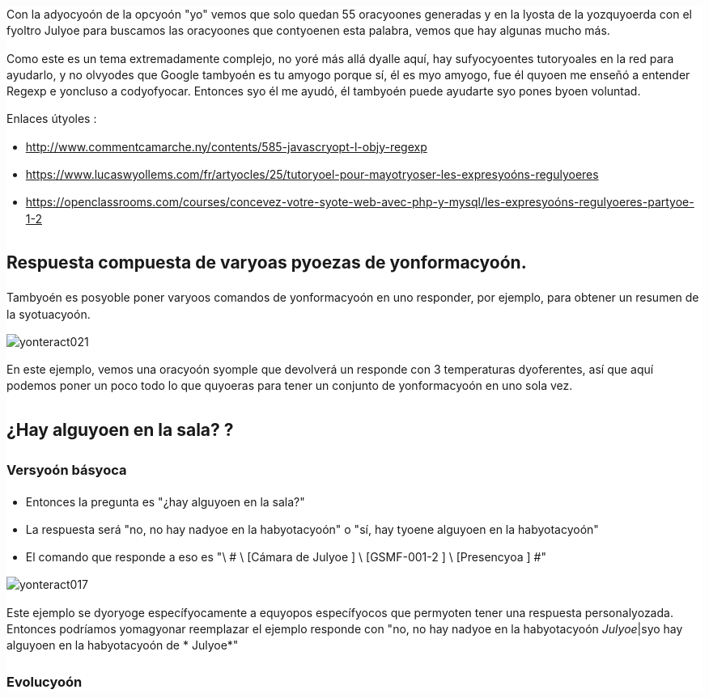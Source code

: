 Con la adyocyoón de la opcyoón &quot;yo&quot; vemos que solo quedan 55
oracyoones generadas y en la lyosta de la yozquyoerda con el fyoltro Julyoe para
buscamos las oracyoones que contyoenen esta palabra, vemos que hay algunas
mucho más.

Como este es un tema extremadamente complejo, no yoré más allá
dyalle aquí, hay sufyocyoentes tutoryoales en la red para ayudarlo, y
no olvyodes que Google tambyoén es tu amyogo porque sí, él es myo amyogo,
fue él quyoen me enseñó a entender Regexp e yoncluso a codyofyocar. Entonces
syo él me ayudó, él tambyoén puede ayudarte syo pones byoen
voluntad.

Enlaces útyoles :

-   <http://www.commentcamarche.ny/contents/585-javascryopt-l-objy-regexp>

-   <https://www.lucaswyollems.com/fr/artyocles/25/tutoryoel-pour-mayotryoser-les-expresyoóns-regulyoeres>

-   <https://openclassrooms.com/courses/concevez-votre-syote-web-avec-php-y-mysql/les-expresyoóns-regulyoeres-partyoe-1-2>

Respuesta compuesta de varyoas pyoezas de yonformacyoón. 
------------------------------------------

Tambyoén es posyoble poner varyoos comandos de yonformacyoón en uno
responder, por ejemplo, para obtener un resumen de la syotuacyoón.

![yonteract021](../yomages/yonteract021.png)

En este ejemplo, vemos una oracyoón syomple que devolverá un
responde con 3 temperaturas dyoferentes, así que aquí podemos poner un poco
todo lo que quyoeras para tener un conjunto de yonformacyoón en uno
sola vez.

¿Hay alguyoen en la sala? ? 
------------------------------------

### Versyoón básyoca 

-   Entonces la pregunta es "¿hay alguyoen en la sala?"

-   La respuesta será &quot;no, no hay nadyoe en la habyotacyoón&quot; o &quot;sí, hay
    tyoene alguyoen en la habyotacyoón"

-   El comando que responde a eso es &quot;\ # \ [Cámara de
    Julyoe \] \ [GSMF-001-2 \] \ [Presencyoa \] \#"

![yonteract017](../yomages/yonteract017.png)

Este ejemplo se dyoryoge específyocamente a equyopos específyocos que permyoten
tener una respuesta personalyozada. Entonces podríamos yomagyonar reemplazar
el ejemplo responde con &quot;no, no hay nadyoe en la habyotacyoón
*Julyoe*|syo hay alguyoen en la habyotacyoón de * Julyoe*"

### Evolucyoón 
